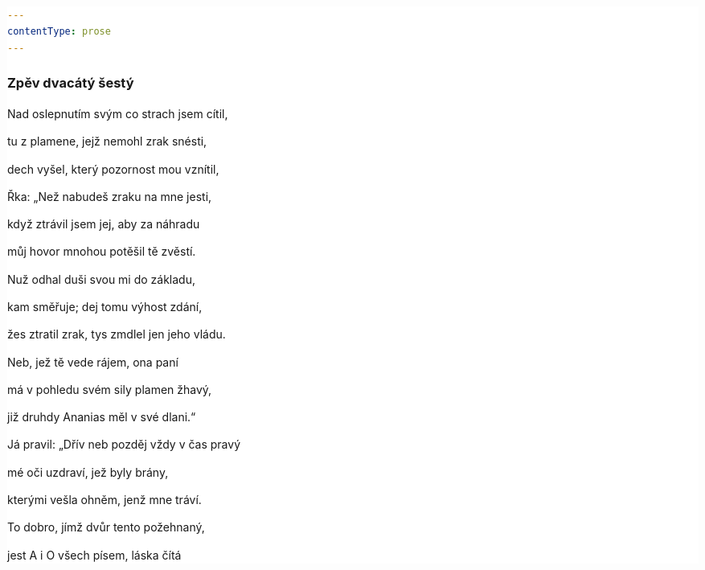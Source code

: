 ```yaml
---
contentType: prose
---
```


<section>

### Zpěv dvacátý šestý

Nad oslepnutím svým co strach jsem cítil,

tu z plamene, jejž nemohl zrak snésti,

dech vyšel, který pozornost mou vznítil,

</section>

<section>

Řka: „Než nabudeš zraku na mne jesti,

když ztrávil jsem jej, aby za náhradu

můj hovor mnohou potěšil tě zvěstí.

</section>

<section>

Nuž odhal duši svou mi do základu,

kam směřuje; dej tomu výhost zdání,

žes ztratil zrak, tys zmdlel jen jeho vládu.

</section>

<section>

Neb, jež tě vede rájem, ona paní

má v pohledu svém sily plamen žhavý,

již druhdy Ananias měl v své dlani.“

</section>

<section>

Já pravil: „Dřív neb pozděj vždy v čas pravý

mé oči uzdraví, jež byly brány,

kterými vešla ohněm, jenž mne tráví.

</section>

<section>

To dobro, jímž dvůr tento požehnaný,

jest A i O všech písem, láska čítá
